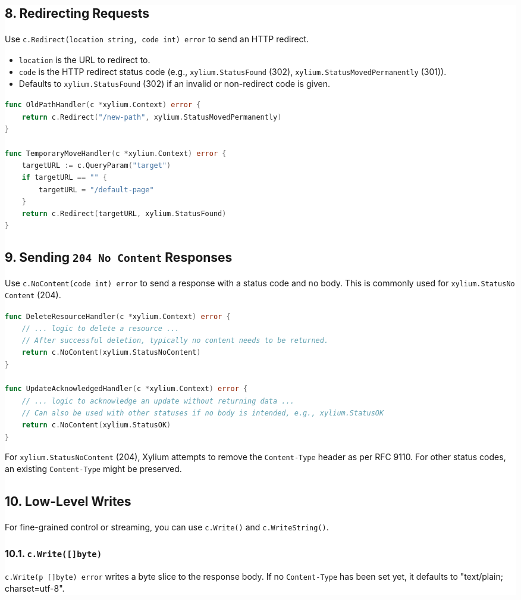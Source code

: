## 8. Redirecting Requests

Use `c.Redirect(location string, code int) error` to send an HTTP redirect.
*   `location` is the URL to redirect to.
*   `code` is the HTTP redirect status code (e.g., `xylium.StatusFound` (302), `xylium.StatusMovedPermanently` (301)).
*   Defaults to `xylium.StatusFound` (302) if an invalid or non-redirect code is given.

```go
func OldPathHandler(c *xylium.Context) error {
	return c.Redirect("/new-path", xylium.StatusMovedPermanently)
}

func TemporaryMoveHandler(c *xylium.Context) error {
	targetURL := c.QueryParam("target")
	if targetURL == "" {
		targetURL = "/default-page"
	}
	return c.Redirect(targetURL, xylium.StatusFound)
}
```

## 9. Sending `204 No Content` Responses

Use `c.NoContent(code int) error` to send a response with a status code and no body. This is commonly used for `xylium.StatusNoContent` (204).

```go
func DeleteResourceHandler(c *xylium.Context) error {
	// ... logic to delete a resource ...
	// After successful deletion, typically no content needs to be returned.
	return c.NoContent(xylium.StatusNoContent)
}

func UpdateAcknowledgedHandler(c *xylium.Context) error {
    // ... logic to acknowledge an update without returning data ...
    // Can also be used with other statuses if no body is intended, e.g., xylium.StatusOK
    return c.NoContent(xylium.StatusOK) 
}
```
For `xylium.StatusNoContent` (204), Xylium attempts to remove the `Content-Type` header as per RFC 9110. For other status codes, an existing `Content-Type` might be preserved.

## 10. Low-Level Writes

For fine-grained control or streaming, you can use `c.Write()` and `c.WriteString()`.

### 10.1. `c.Write([]byte)`

`c.Write(p []byte) error` writes a byte slice to the response body.
If no `Content-Type` has been set yet, it defaults to "text/plain; charset=utf-8".
